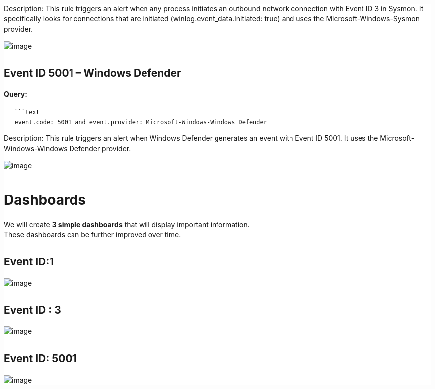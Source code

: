 Description:
This rule triggers an alert when any process initiates an outbound network connection with Event ID 3 in Sysmon.
It specifically looks for connections that are initiated (winlog.event_data.Initiated: true) and uses the Microsoft-Windows-Sysmon provider.



<img width="886" height="476" alt="image" src="https://github.com/user-attachments/assets/012154a0-af8b-4d92-8285-9cbfce9e8b3d" />



## Event ID 5001 – Windows Defender  

**Query:**  

       ```text
       event.code: 5001 and event.provider: Microsoft-Windows-Windows Defender

Description:
This rule triggers an alert when Windows Defender generates an event with Event ID 5001.
It uses the Microsoft-Windows-Windows Defender provider.

<img width="886" height="382" alt="image" src="https://github.com/user-attachments/assets/1b5bacbf-1d79-40aa-b936-b3d7d5ed549c" />


# Dashboards  

We will create **3 simple dashboards** that will display important information.  
These dashboards can be further improved over time.

## Event ID:1

<img width="886" height="398" alt="image" src="https://github.com/user-attachments/assets/6cd79be5-fbb4-4b56-8ee0-2731104d7a18" />

## Event ID : 3

<img width="886" height="197" alt="image" src="https://github.com/user-attachments/assets/14db6ebd-f0fe-4574-a407-c091aef8215f" />

## Event ID: 5001

<img width="886" height="387" alt="image" src="https://github.com/user-attachments/assets/1f93d94e-c21e-4048-9ef3-256533fce866" />



